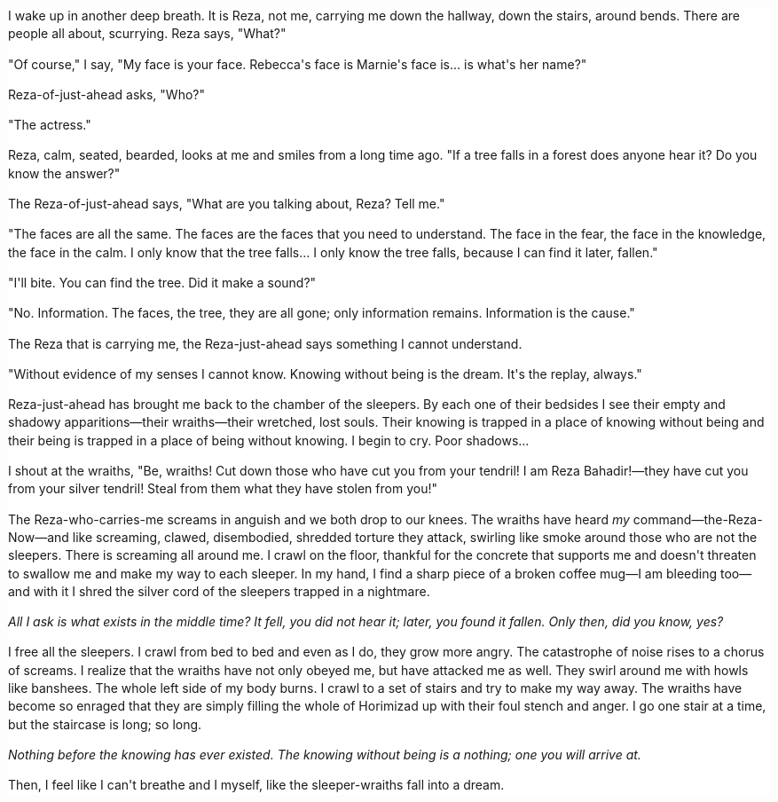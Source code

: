 I wake up in another deep breath. It is Reza, not me, carrying me down the hallway, down the stairs, around bends. There are people all about, scurrying. Reza says, "What?"

"Of course," I say, "My face is your face. Rebecca's face is Marnie's face is... is what's her name?"

Reza-of-just-ahead asks, "Who?"

"The actress."

Reza, calm, seated, bearded, looks at me and smiles from a long time ago. "If a tree falls in a forest does anyone hear it? Do you know the answer?"

The Reza-of-just-ahead says, "What are you talking about, Reza? Tell me."

"The faces are all the same. The faces are the faces that you need to understand. The face in the fear, the face in the knowledge, the face in the calm. I only know that the tree falls... I only know the tree falls, because I can find it later, fallen."

"I'll bite. You can find the tree. Did it make a sound?"

"No. Information. The faces, the tree, they are all gone; only information remains. Information is the cause."

The Reza that is carrying me, the Reza-just-ahead says something I cannot understand.

"Without evidence of my senses I cannot know. Knowing without being is the dream. It's the replay, always."

Reza-just-ahead has brought me back to the chamber of the sleepers. By each one of their bedsides I see their empty and shadowy apparitions—their wraiths—their wretched, lost souls. Their knowing is trapped in a place of knowing without being and their being is trapped in a place of being without knowing. I begin to cry. Poor shadows...

I shout at the wraiths, "Be, wraiths! Cut down those who have cut you from your tendril! I am Reza Bahadir!—they have cut you from your silver tendril! Steal from them what they have stolen from you!"

The Reza-who-carries-me screams in anguish and we both drop to our knees. The wraiths have heard *my* command—the-Reza-Now—and like screaming, clawed, disembodied, shredded torture they attack, swirling like smoke around those who are not the sleepers. There is screaming all around me. I crawl on the floor, thankful for the concrete that supports me and doesn't threaten to swallow me and make my way to each sleeper. In my hand, I find a sharp piece of a broken coffee mug—I am bleeding too—and with it I shred the silver cord of the sleepers trapped in a nightmare.

*All I ask is what exists in the middle time? It fell, you did not hear it; later, you found it fallen. Only then, did you know, yes?*

I free all the sleepers. I crawl from bed to bed and even as I do, they grow more angry. The catastrophe of noise rises to a chorus of screams. I realize that the wraiths have not only obeyed me, but have attacked me as well. They swirl around me with howls like banshees. The whole left side of my body burns. I crawl to a set of stairs and try to make my way away. The wraiths have become so enraged that they are simply filling the whole of Horimizad up with their foul stench and anger. I go one stair at  a time, but the staircase is long; so long.

*Nothing before the knowing has ever existed. The knowing without being is a nothing; one you will arrive at.*

Then, I feel like I can't breathe and I myself, like the sleeper-wraiths fall into a dream.
